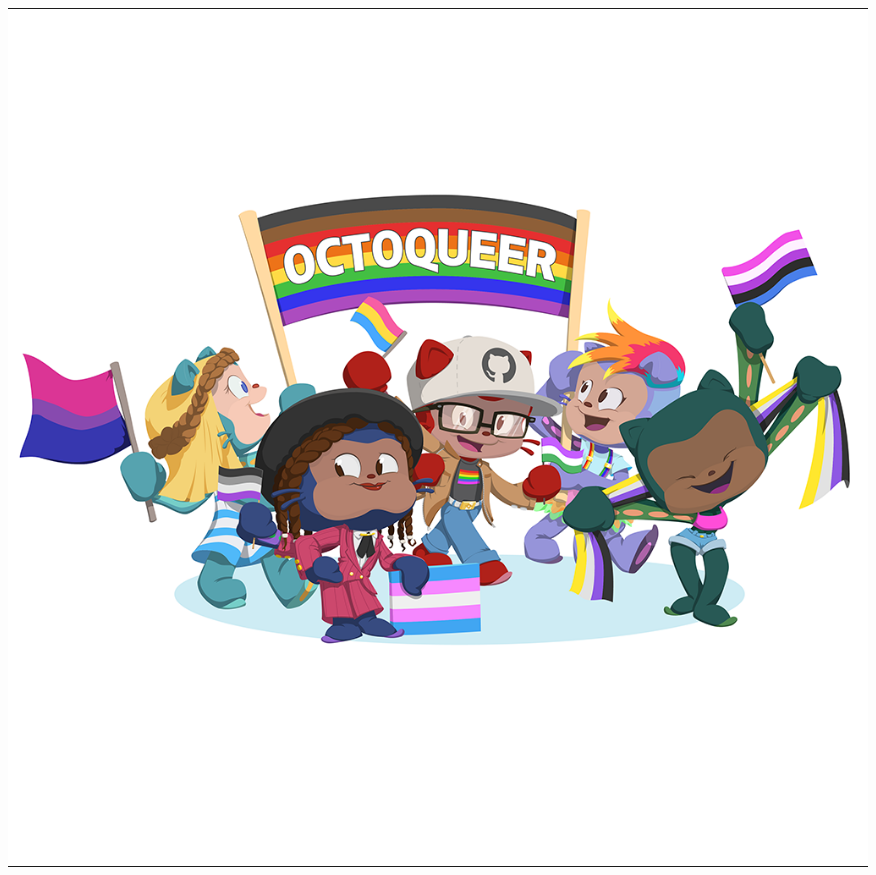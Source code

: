 <table style="text-align: center;">
  <tr>
    <td><a href="https://octodex.github.com/octoqueer/"><img src="/assets/images/2024/octocats/Octoqueer.png" /></a></td>